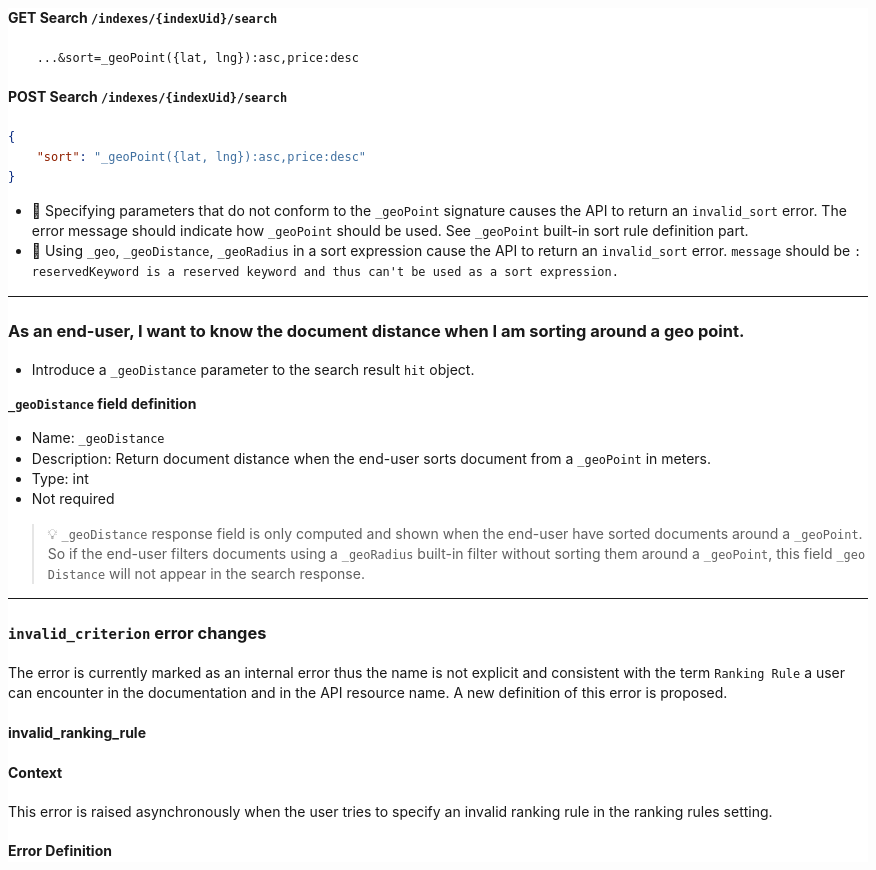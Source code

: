 #### GET Search `/indexes/{indexUid}/search`

```
    ...&sort=_geoPoint({lat, lng}):asc,price:desc
```

#### POST Search `/indexes/{indexUid}/search`

```json
{
    "sort": "_geoPoint({lat, lng}):asc,price:desc"
}
```
- 🔴 Specifying parameters that do not conform to the `_geoPoint` signature causes the API to return an `invalid_sort` error. The error message should indicate how `_geoPoint` should be used. See `_geoPoint` built-in sort rule definition part.
- 🔴 Using `_geo`, `_geoDistance`, `_geoRadius` in a sort expression cause the API to return an `invalid_sort` error. `message` should be `:reservedKeyword is a reserved keyword and thus can't be used as a sort expression.`

---

### **As an end-user, I want to know the document distance when I am sorting around a geo point.**

- Introduce a `_geoDistance` parameter to the search result `hit` object.

**`_geoDistance` field definition**

- Name: `_geoDistance`
- Description: Return document distance when the end-user sorts document from a `_geoPoint` in meters.
- Type: int
- Not required

> 💡 `_geoDistance` response field is only computed and shown when the end-user have sorted documents around a `_geoPoint`. So if the end-user filters documents using a `_geoRadius` built-in filter without sorting them around a `_geoPoint`, this field `_geoDistance` will not appear in the search response.

---

### `invalid_criterion` error changes

The error is currently marked as an internal error thus the name is not explicit and consistent with the term `Ranking Rule` a user can encounter in the documentation and in the API resource name. A new definition of this error is proposed.

#### invalid_ranking_rule

#### Context

This error is raised asynchronously when the user tries to specify an invalid ranking rule in the ranking rules setting.

#### Error Definition
